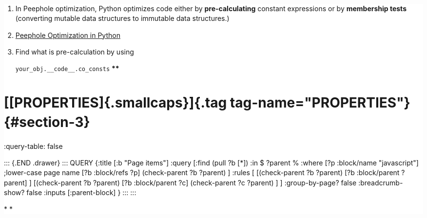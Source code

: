 1.  In Peephole optimization, Python optimizes code either by
    **pre-calculating** constant expressions or by **membership tests**
    (converting mutable data structures to immutable data structures.)

2.  [Peephole Optimization in
    Python](https://www.codesansar.com/python-programming/peephole-optimization.htm)

3.  Find what is pre-calculation by using

    `your_obj.__code__.co_consts` **\*\***

#  [[PROPERTIES]{.smallcaps}]{.tag tag-name="PROPERTIES"} {#section-3}

:query-table: false

::: {.END .drawer}
::: QUERY
{:title \[:b \"Page items\"\] :query \[:find (pull ?b \[\*\]) :in \$
?parent % :where \[?p :block/name \"javascript\"\] ;lower-case page name
\[?b :block/refs ?p\] (check-parent ?b ?parent) \] :rules \[
\[(check-parent ?b ?parent) \[?b :block/parent ?parent\] \]
\[(check-parent ?b ?parent) \[?b :block/parent ?c\] (check-parent ?c
?parent) \] \] :group-by-page? false :breadcrumb-show? false :inputs
\[:parent-block\] }
:::
:::

\* \*
